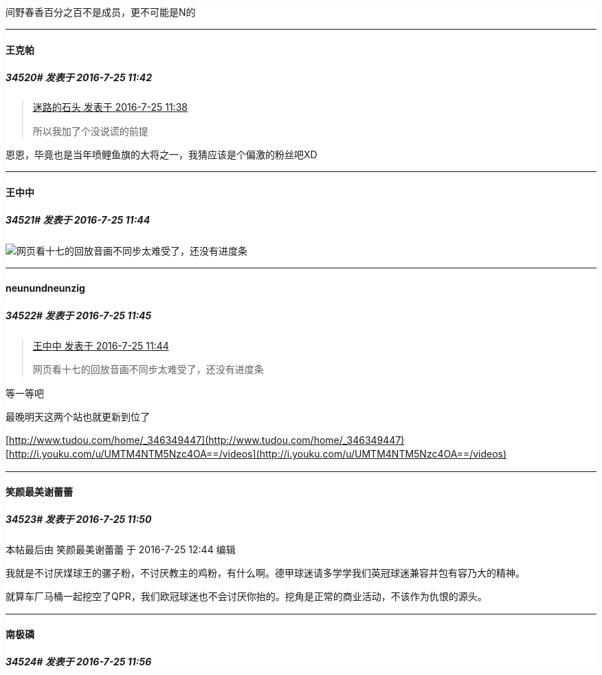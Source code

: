 间野春香百分之百不是成员，更不可能是N的


-----

####  王克帕  
##### 34520#       发表于 2016-7-25 11:42


<blockquote><a href="httphttps://bbs.saraba1st.com/2b/forum.php?mod=redirect&amp;goto=findpost&amp;pid=33054873&amp;ptid=1105387" target="_blank">迷路的石头 发表于 2016-7-25 11:38</a>

所以我加了个没说谎的前提</blockquote>
恩恩，毕竟也是当年喷鲤鱼旗的大将之一，我猜应该是个偏激的粉丝吧XD


-----

####  王中中  
##### 34521#       发表于 2016-7-25 11:44


<img src="https://static.saraba1st.com/image/smiley/normal/041.gif" referrerpolicy="no-referrer">网页看十七的回放音画不同步太难受了，还没有进度条


-----

####  neunundneunzig  
##### 34522#       发表于 2016-7-25 11:45


<blockquote><a href="httphttps://bbs.saraba1st.com/2b/forum.php?mod=redirect&amp;goto=findpost&amp;pid=33054932&amp;ptid=1105387" target="_blank">王中中 发表于 2016-7-25 11:44</a>

网页看十七的回放音画不同步太难受了，还没有进度条</blockquote>
等一等吧

最晚明天这两个站也就更新到位了

[http://www.tudou.com/home/_346349447](http://www.tudou.com/home/_346349447)
[http://i.youku.com/u/UMTM4NTM5Nzc4OA==/videos](http://i.youku.com/u/UMTM4NTM5Nzc4OA==/videos)


-----

####  笑颜最美谢蕾蕾  
##### 34523#       发表于 2016-7-25 11:50


 本帖最后由 笑颜最美谢蕾蕾 于 2016-7-25 12:44 编辑 

我就是不讨厌煤球王的骡子粉，不讨厌教主的鸡粉，有什么啊。德甲球迷请多学学我们英冠球迷兼容并包有容乃大的精神。

就算车厂马桶一起挖空了QPR，我们欧冠球迷也不会讨厌你抬的。挖角是正常的商业活动，不该作为仇恨的源头。


-----

####  南极磷  
##### 34524#       发表于 2016-7-25 11:56
